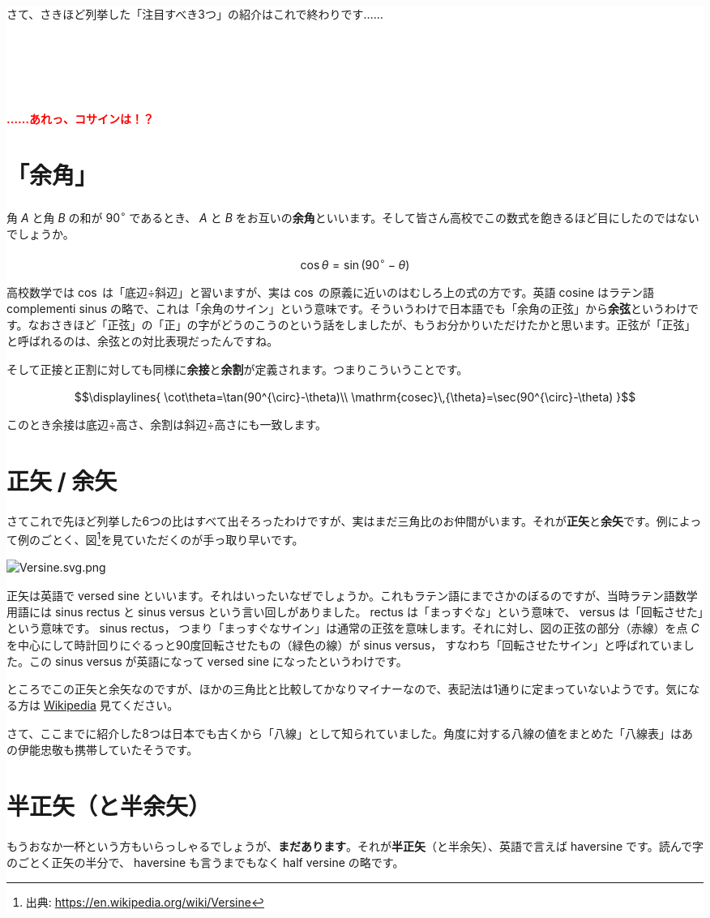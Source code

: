 さて、さきほど列挙した「注目すべき3つ」の紹介はこれで終わりです……

<br />
<br />
<br />
<br />

**<font color="Red">……あれっ、コサインは！？</font>**

# 「余角」

角 $A$ と角 $B$ の和が $90^{\circ}$ であるとき、 $A$ と $B$ をお互いの**余角**といいます。そして皆さん高校でこの数式を飽きるほど目にしたのではないでしょうか。

```math
\cos\theta=\sin(90^{\circ}-\theta)
```

高校数学では $\cos$ は「底辺÷斜辺」と習いますが、実は $\cos$ の原義に近いのはむしろ上の式の方です。英語 cosine はラテン語 complementi sinus の略で、これは「余角のサイン」という意味です。そういうわけで日本語でも「余角の正弦」から**余弦**というわけです。なおさきほど「正弦」の「正」の字がどうのこうのという話をしましたが、もうお分かりいただけたかと思います。正弦が「正弦」と呼ばれるのは、余弦との対比表現だったんですね。

そして正接と正割に対しても同様に**余接**と**余割**が定義されます。つまりこういうことです。

```math
\displaylines{
  \cot\theta=\tan(90^{\circ}-\theta)\\
  \mathrm{cosec}\,{\theta}=\sec(90^{\circ}-\theta)
}
```

このとき余接は底辺÷高さ、余割は斜辺÷高さにも一致します。

# 正矢 / 余矢

さてこれで先ほど列挙した6つの比はすべて出そろったわけですが、実はまだ三角比のお仲間がいます。それが**正矢**と**余矢**です。例によって例のごとく、図[^versine]を見ていただくのが手っ取り早いです。

[^versine]: 出典: https://en.wikipedia.org/wiki/Versine

![Versine.svg.png](https://qiita-image-store.s3.ap-northeast-1.amazonaws.com/0/507500/febaa13a-b08d-5d29-378e-fc2535271a57.png)

正矢は英語で versed sine といいます。それはいったいなぜでしょうか。これもラテン語にまでさかのぼるのですが、当時ラテン語数学用語には sinus rectus と sinus versus という言い回しがありました。 rectus は「まっすぐな」という意味で、 versus は「回転させた」という意味です。
sinus rectus， つまり「まっすぐなサイン」は通常の正弦を意味します。それに対し、図の正弦の部分（赤線）を点 $C$ を中心にして時計回りにぐるっと90度回転させたもの（緑色の線）が sinus versus， すなわち「回転させたサイン」と呼ばれていました。この sinus versus が英語になって versed sine になったというわけです。

ところでこの正矢と余矢なのですが、ほかの三角比と比較してかなりマイナーなので、表記法は1通りに定まっていないようです。気になる方は [Wikipedia](https://en.wikipedia.org/wiki/Versine "Versine - Wikipedia") 見てください。

さて、ここまでに紹介した8つは日本でも古くから「八線」として知られていました。角度に対する八線の値をまとめた「八線表」はあの伊能忠敬も携帯していたそうです。

# 半正矢（と半余矢）

もうおなか一杯という方もいらっしゃるでしょうが、**まだあります**。それが**半正矢**（と半余矢）、英語で言えば haversine です。読んで字のごとく正矢の半分で、 haversine も言うまでもなく half versine の略です。


[^tri-image]: 出典: https://en.wikipedia.org/wiki/Trigonometry
[^six-ratios]: 言うまでもないですが分母と分子が同じものは除きます。
[^sanskrit-math]: 出典: https://en.wikipedia.org/wiki/Jy%C4%81,_koti-jy%C4%81_and_utkrama-jy%C4%81
[^root]: 出展: https://books.google.co.jp/books?id=PsH2DwAAQBAJ&pg=PA200&lpg=PA200
[^tan]: 出典: https://www.geogebra.org/m/ymBQZPEz より一部改変
[^sec]: 出典: https://www.technologyuk.net/mathematics/trigonometry/secant-function.shtml より一部改変
[^unit]: 出典: https://mathwords.net/sankakuhiteigi